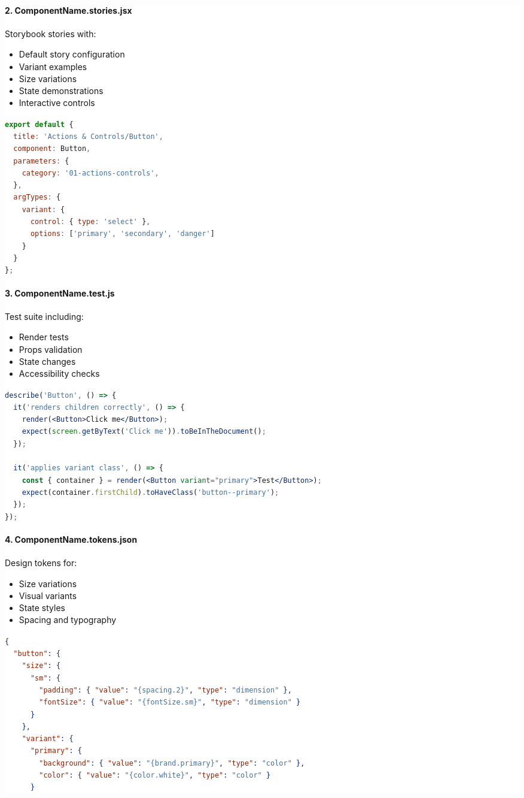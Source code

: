 #### 2. ComponentName.stories.jsx
Storybook stories with:
- Default story configuration
- Variant examples
- Size variations
- State demonstrations
- Interactive controls

```jsx
export default {
  title: 'Actions & Controls/Button',
  component: Button,
  parameters: {
    category: '01-actions-controls',
  },
  argTypes: {
    variant: {
      control: { type: 'select' },
      options: ['primary', 'secondary', 'danger']
    }
  }
};
```

#### 3. ComponentName.test.js
Test suite including:
- Render tests
- Props validation
- State changes
- Accessibility checks

```jsx
describe('Button', () => {
  it('renders children correctly', () => {
    render(<Button>Click me</Button>);
    expect(screen.getByText('Click me')).toBeInTheDocument();
  });
  
  it('applies variant class', () => {
    const { container } = render(<Button variant="primary">Test</Button>);
    expect(container.firstChild).toHaveClass('button--primary');
  });
});
```

#### 4. ComponentName.tokens.json
Design tokens for:
- Size variations
- Visual variants
- State styles
- Spacing and typography

```json
{
  "button": {
    "size": {
      "sm": {
        "padding": { "value": "{spacing.2}", "type": "dimension" },
        "fontSize": { "value": "{fontSize.sm}", "type": "dimension" }
      }
    },
    "variant": {
      "primary": {
        "background": { "value": "{brand.primary}", "type": "color" },
        "color": { "value": "{color.white}", "type": "color" }
      }
```